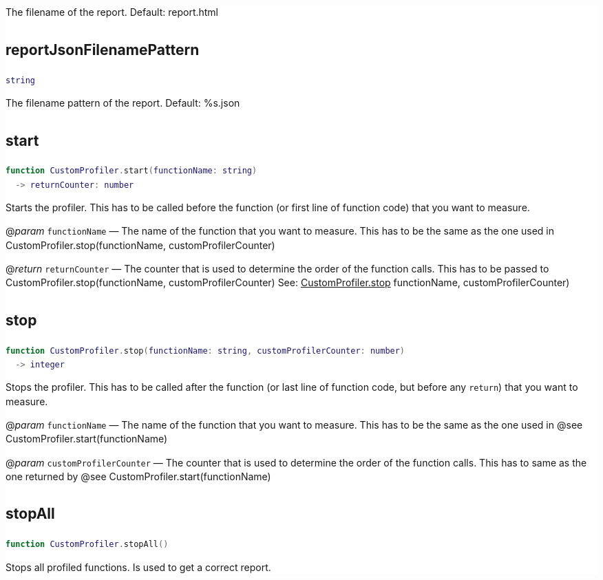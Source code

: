 The filename of the report.
 Default: report.html

## reportJsonFilenamePattern


```lua
string
```

The filename pattern of the report.
 Default: %s.json

## start


```lua
function CustomProfiler.start(functionName: string)
  -> returnCounter: number
```

Starts the profiler. This has to be called before the function (or first line of function code) that you want to measure.

@*param* `functionName` — The name of the function that you want to measure. This has to be the same as the one used in CustomProfiler.stop(functionName, customProfilerCounter)

@*return* `returnCounter` — The counter that is used to determine the order of the function calls. This has to be passed to CustomProfiler.stop(functionName, customProfilerCounter)
See: [CustomProfiler.stop](file:///d%3A/a/NoitaMP/NoitaMP/mods/noita-mp/files/scripts/util/GuidUtils.lua#30#4) functionName, customProfilerCounter)

## stop


```lua
function CustomProfiler.stop(functionName: string, customProfilerCounter: number)
  -> integer
```

Stops the profiler. This has to be called after the function (or last line of function code, but before any `return`) that you want to measure.

@*param* `functionName` — The name of the function that you want to measure. This has to be the same as the one used in @see CustomProfiler.start(functionName)

@*param* `customProfilerCounter` — The counter that is used to determine the order of the function calls. This has to same as the one returned by @see CustomProfiler.start(functionName)

## stopAll


```lua
function CustomProfiler.stopAll()
```

Stops all profiled functions. Is used to get a correct report.
